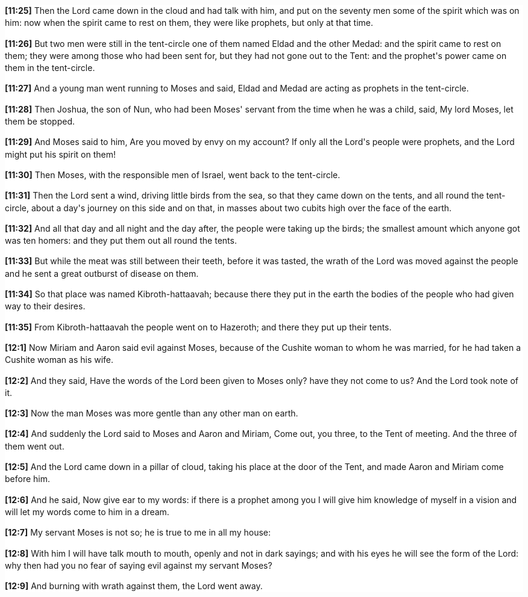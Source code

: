 **[11:25]** Then the Lord came down in the cloud and had talk with him, and put on the seventy men some of the spirit which was on him: now when the spirit came to rest on them, they were like prophets, but only at that time.

**[11:26]** But two men were still in the tent-circle one of them named Eldad and the other Medad: and the spirit came to rest on them; they were among those who had been sent for, but they had not gone out to the Tent: and the prophet's power came on them in the tent-circle.

**[11:27]** And a young man went running to Moses and said, Eldad and Medad are acting as prophets in the tent-circle.

**[11:28]** Then Joshua, the son of Nun, who had been Moses' servant from the time when he was a child, said, My lord Moses, let them be stopped.

**[11:29]** And Moses said to him, Are you moved by envy on my account? If only all the Lord's people were prophets, and the Lord might put his spirit on them!

**[11:30]** Then Moses, with the responsible men of Israel, went back to the tent-circle.

**[11:31]** Then the Lord sent a wind, driving little birds from the sea, so that they came down on the tents, and all round the tent-circle, about a day's journey on this side and on that, in masses about two cubits high over the face of the earth.

**[11:32]** And all that day and all night and the day after, the people were taking up the birds; the smallest amount which anyone got was ten homers: and they put them out all round the tents.

**[11:33]** But while the meat was still between their teeth, before it was tasted, the wrath of the Lord was moved against the people and he sent a great outburst of disease on them.

**[11:34]** So that place was named Kibroth-hattaavah; because there they put in the earth the bodies of the people who had given way to their desires.

**[11:35]** From Kibroth-hattaavah the people went on to Hazeroth; and there they put up their tents.

**[12:1]** Now Miriam and Aaron said evil against Moses, because of the Cushite woman to whom he was married, for he had taken a Cushite woman as his wife.

**[12:2]** And they said, Have the words of the Lord been given to Moses only? have they not come to us? And the Lord took note of it.

**[12:3]** Now the man Moses was more gentle than any other man on earth.

**[12:4]** And suddenly the Lord said to Moses and Aaron and Miriam, Come out, you three, to the Tent of meeting. And the three of them went out.

**[12:5]** And the Lord came down in a pillar of cloud, taking his place at the door of the Tent, and made Aaron and Miriam come before him.

**[12:6]** And he said, Now give ear to my words: if there is a prophet among you I will give him knowledge of myself in a vision and will let my words come to him in a dream.

**[12:7]** My servant Moses is not so; he is true to me in all my house:

**[12:8]** With him I will have talk mouth to mouth, openly and not in dark sayings; and with his eyes he will see the form of the Lord: why then had you no fear of saying evil against my servant Moses?

**[12:9]** And burning with wrath against them, the Lord went away.
